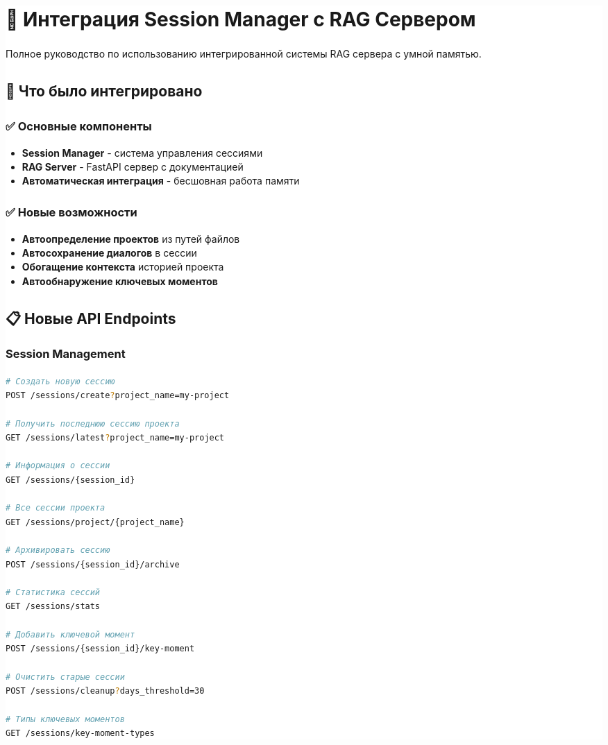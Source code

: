 # 🔗 Интеграция Session Manager с RAG Сервером

Полное руководство по использованию интегрированной системы RAG сервера с умной памятью.

## 🎯 Что было интегрировано

### ✅ Основные компоненты
- **Session Manager** - система управления сессиями
- **RAG Server** - FastAPI сервер с документацией
- **Автоматическая интеграция** - бесшовная работа памяти

### ✅ Новые возможности
- **Автоопределение проектов** из путей файлов
- **Автосохранение диалогов** в сессии
- **Обогащение контекста** историей проекта
- **Автообнаружение ключевых моментов**

## 📋 Новые API Endpoints

### Session Management
```bash
# Создать новую сессию
POST /sessions/create?project_name=my-project

# Получить последнюю сессию проекта
GET /sessions/latest?project_name=my-project

# Информация о сессии
GET /sessions/{session_id}

# Все сессии проекта
GET /sessions/project/{project_name}

# Архивировать сессию
POST /sessions/{session_id}/archive

# Статистика сессий
GET /sessions/stats

# Добавить ключевой момент
POST /sessions/{session_id}/key-moment

# Очистить старые сессии
POST /sessions/cleanup?days_threshold=30

# Типы ключевых моментов
GET /sessions/key-moment-types
```
